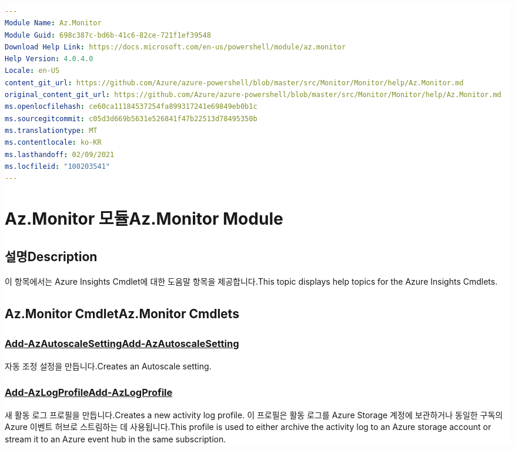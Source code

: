 ```yaml
---
Module Name: Az.Monitor
Module Guid: 698c387c-bd6b-41c6-82ce-721f1ef39548
Download Help Link: https://docs.microsoft.com/en-us/powershell/module/az.monitor
Help Version: 4.0.4.0
Locale: en-US
content_git_url: https://github.com/Azure/azure-powershell/blob/master/src/Monitor/Monitor/help/Az.Monitor.md
original_content_git_url: https://github.com/Azure/azure-powershell/blob/master/src/Monitor/Monitor/help/Az.Monitor.md
ms.openlocfilehash: ce60ca11184537254fa899317241e69849eb0b1c
ms.sourcegitcommit: c05d3d669b5631e526841f47b22513d78495350b
ms.translationtype: MT
ms.contentlocale: ko-KR
ms.lasthandoff: 02/09/2021
ms.locfileid: "100203541"
---
```

# <span data-ttu-id="b08d4-101">Az.Monitor 모듈</span><span class="sxs-lookup"><span data-stu-id="b08d4-101">Az.Monitor Module</span></span>
## <span data-ttu-id="b08d4-102">설명</span><span class="sxs-lookup"><span data-stu-id="b08d4-102">Description</span></span>
<span data-ttu-id="b08d4-103">이 항목에서는 Azure Insights Cmdlet에 대한 도움말 항목을 제공합니다.</span><span class="sxs-lookup"><span data-stu-id="b08d4-103">This topic displays help topics for the Azure Insights Cmdlets.</span></span>

## <span data-ttu-id="b08d4-104">Az.Monitor Cmdlet</span><span class="sxs-lookup"><span data-stu-id="b08d4-104">Az.Monitor Cmdlets</span></span>
### [<span data-ttu-id="b08d4-105">Add-AzAutoscaleSetting</span><span class="sxs-lookup"><span data-stu-id="b08d4-105">Add-AzAutoscaleSetting</span></span>](Add-AzAutoscaleSetting.md)
<span data-ttu-id="b08d4-106">자동 조정 설정을 만듭니다.</span><span class="sxs-lookup"><span data-stu-id="b08d4-106">Creates an Autoscale setting.</span></span>

### [<span data-ttu-id="b08d4-107">Add-AzLogProfile</span><span class="sxs-lookup"><span data-stu-id="b08d4-107">Add-AzLogProfile</span></span>](Add-AzLogProfile.md)
<span data-ttu-id="b08d4-108">새 활동 로그 프로필을 만듭니다.</span><span class="sxs-lookup"><span data-stu-id="b08d4-108">Creates a new activity log profile.</span></span> <span data-ttu-id="b08d4-109">이 프로필은 활동 로그를 Azure Storage 계정에 보관하거나 동일한 구독의 Azure 이벤트 허브로 스트림하는 데 사용됩니다.</span><span class="sxs-lookup"><span data-stu-id="b08d4-109">This profile is used to either archive the activity log to an Azure storage account or stream it to an Azure event hub in the same subscription.</span></span> 
